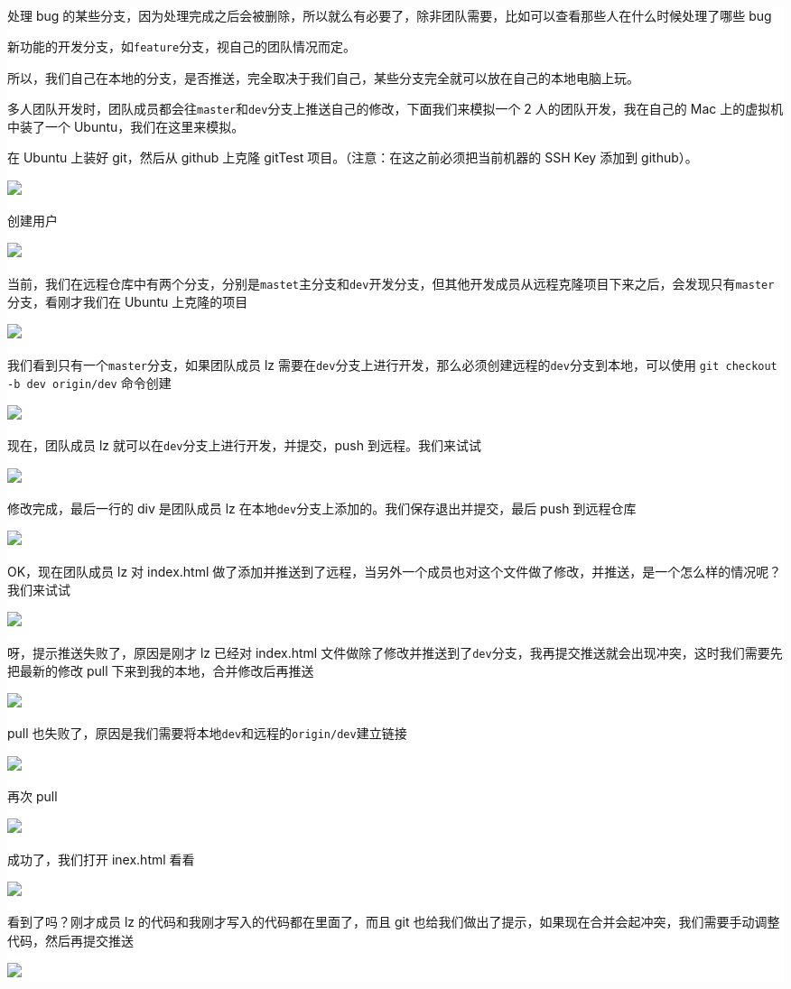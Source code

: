 处理 bug 的某些分支，因为处理完成之后会被删除，所以就么有必要了，除非团队需要，比如可以查看那些人在什么时候处理了哪些 bug

新功能的开发分支，如`feature`分支，视自己的团队情况而定。

所以，我们自己在本地的分支，是否推送，完全取决于我们自己，某些分支完全就可以放在自己的本地电脑上玩。

多人团队开发时，团队成员都会往`master`和`dev`分支上推送自己的修改，下面我们来模拟一个 2 人的团队开发，我在自己的 Mac 上的虚拟机中装了一个 Ubuntu，我们在这里来模拟。

在 Ubuntu 上装好 git，然后从 github 上克隆 gitTest 项目。（注意：在这之前必须把当前机器的 SSH Key 添加到 github）。

![](http://static.oschina.net/uploads/space/2016/0331/111507_1RG7_2399867.png)

创建用户

![](http://static.oschina.net/uploads/space/2016/0331/114623_vspo_2399867.png)

当前，我们在远程仓库中有两个分支，分别是`mastet`主分支和`dev`开发分支，但其他开发成员从远程克隆项目下来之后，会发现只有`master`分支，看刚才我们在 Ubuntu 上克隆的项目

![](http://static.oschina.net/uploads/space/2016/0331/112244_3ZG6_2399867.png)

我们看到只有一个`master`分支，如果团队成员 lz 需要在`dev`分支上进行开发，那么必须创建远程的`dev`分支到本地，可以使用 `git checkout -b dev origin/dev` 命令创建

![](http://static.oschina.net/uploads/space/2016/0331/115406_TnrD_2399867.png)

现在，团队成员 lz 就可以在`dev`分支上进行开发，并提交，push 到远程。我们来试试

![](http://static.oschina.net/uploads/space/2016/0331/145513_HNzV_2399867.png)

修改完成，最后一行的 div 是团队成员 lz 在本地`dev`分支上添加的。我们保存退出并提交，最后 push 到远程仓库

![](http://static.oschina.net/uploads/space/2016/0331/145833_HzNh_2399867.png)

OK，现在团队成员 lz 对 index.html 做了添加并推送到了远程，当另外一个成员也对这个文件做了修改，并推送，是一个怎么样的情况呢？我们来试试

![](http://static.oschina.net/uploads/space/2016/0331/151020_0Fff_2399867.png)

呀，提示推送失败了，原因是刚才 lz 已经对 index.html 文件做除了修改并推送到了`dev`分支，我再提交推送就会出现冲突，这时我们需要先把最新的修改 pull 下来到我的本地，合并修改后再推送

![](http://static.oschina.net/uploads/space/2016/0331/151349_tWyT_2399867.png)

pull 也失败了，原因是我们需要将本地`dev`和远程的`origin/dev`建立链接

![](http://static.oschina.net/uploads/space/2016/0331/151749_h8kD_2399867.png)

再次 pull

![](http://static.oschina.net/uploads/space/2016/0331/151921_VClb_2399867.png)

成功了，我们打开 inex.html 看看

![](http://static.oschina.net/uploads/space/2016/0331/152049_7kkY_2399867.png)

看到了吗？刚才成员 lz 的代码和我刚才写入的代码都在里面了，而且 git 也给我们做出了提示，如果现在合并会起冲突，我们需要手动调整代码，然后再提交推送

![](http://static.oschina.net/uploads/space/2016/0331/152832_oF7z_2399867.png)
